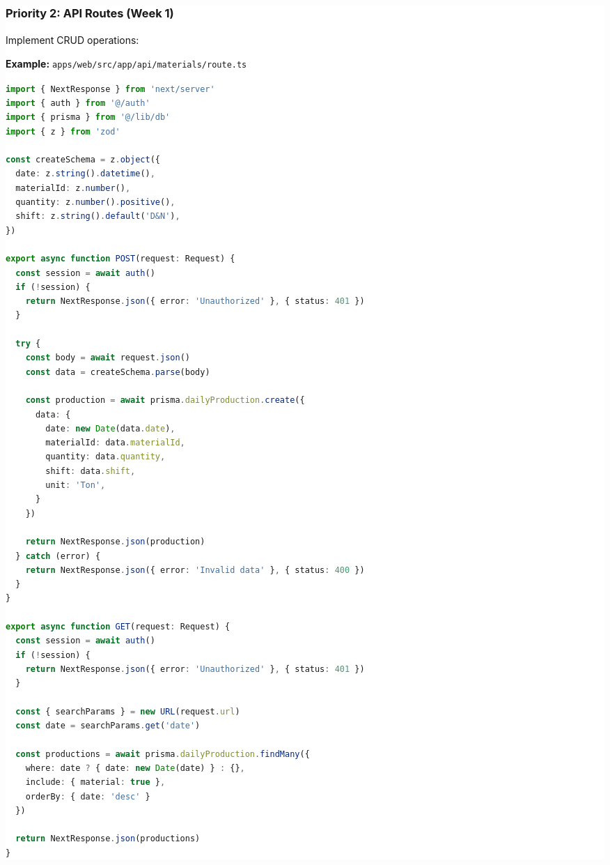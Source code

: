 ### **Priority 2: API Routes (Week 1)**

Implement CRUD operations:

**Example:** `apps/web/src/app/api/materials/route.ts`

```typescript
import { NextResponse } from 'next/server'
import { auth } from '@/auth'
import { prisma } from '@/lib/db'
import { z } from 'zod'

const createSchema = z.object({
  date: z.string().datetime(),
  materialId: z.number(),
  quantity: z.number().positive(),
  shift: z.string().default('D&N'),
})

export async function POST(request: Request) {
  const session = await auth()
  if (!session) {
    return NextResponse.json({ error: 'Unauthorized' }, { status: 401 })
  }

  try {
    const body = await request.json()
    const data = createSchema.parse(body)

    const production = await prisma.dailyProduction.create({
      data: {
        date: new Date(data.date),
        materialId: data.materialId,
        quantity: data.quantity,
        shift: data.shift,
        unit: 'Ton',
      }
    })

    return NextResponse.json(production)
  } catch (error) {
    return NextResponse.json({ error: 'Invalid data' }, { status: 400 })
  }
}

export async function GET(request: Request) {
  const session = await auth()
  if (!session) {
    return NextResponse.json({ error: 'Unauthorized' }, { status: 401 })
  }

  const { searchParams } = new URL(request.url)
  const date = searchParams.get('date')

  const productions = await prisma.dailyProduction.findMany({
    where: date ? { date: new Date(date) } : {},
    include: { material: true },
    orderBy: { date: 'desc' }
  })

  return NextResponse.json(productions)
}
```
